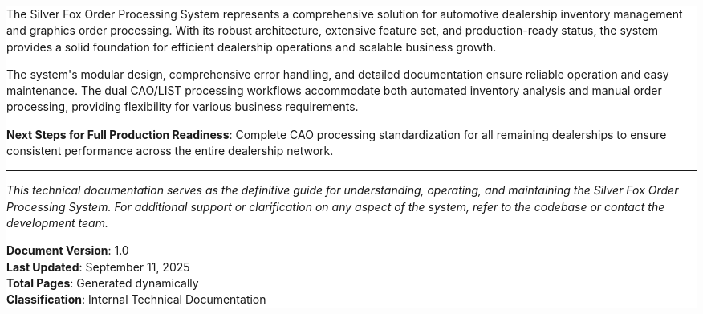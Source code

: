 The Silver Fox Order Processing System represents a comprehensive solution for automotive dealership inventory management and graphics order processing. With its robust architecture, extensive feature set, and production-ready status, the system provides a solid foundation for efficient dealership operations and scalable business growth.

The system's modular design, comprehensive error handling, and detailed documentation ensure reliable operation and easy maintenance. The dual CAO/LIST processing workflows accommodate both automated inventory analysis and manual order processing, providing flexibility for various business requirements.

**Next Steps for Full Production Readiness**: Complete CAO processing standardization for all remaining dealerships to ensure consistent performance across the entire dealership network.

---

*This technical documentation serves as the definitive guide for understanding, operating, and maintaining the Silver Fox Order Processing System. For additional support or clarification on any aspect of the system, refer to the codebase or contact the development team.*

**Document Version**: 1.0  
**Last Updated**: September 11, 2025  
**Total Pages**: Generated dynamically  
**Classification**: Internal Technical Documentation